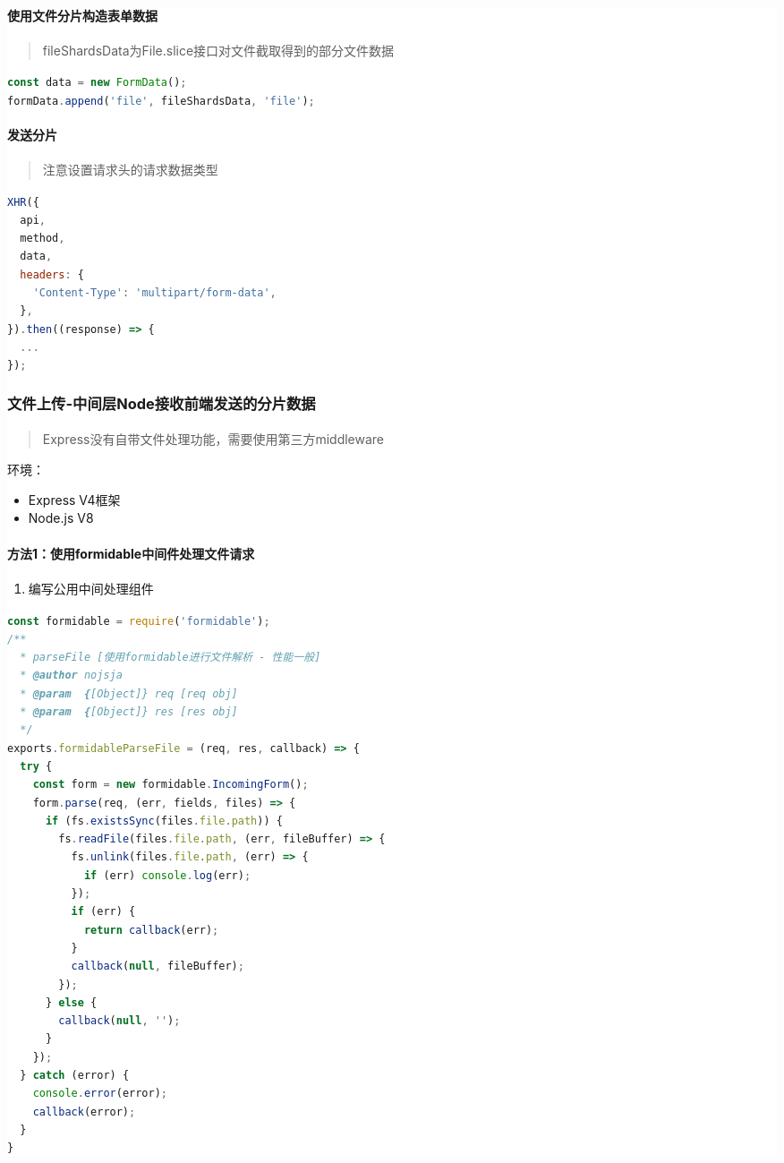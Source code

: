 #### 使用文件分片构造表单数据
>fileShardsData为File.slice接口对文件截取得到的部分文件数据
```js
const data = new FormData();
formData.append('file', fileShardsData, 'file');
```

#### 发送分片
>注意设置请求头的请求数据类型
```js
XHR({
  api,
  method,
  data,
  headers: {
    'Content-Type': 'multipart/form-data',
  },
}).then((response) => {
  ...
});
```

### 文件上传-中间层Node接收前端发送的分片数据
>Express没有自带文件处理功能，需要使用第三方middleware

环境：
* Express V4框架
* Node.js V8

#### 方法1：使用formidable中间件处理文件请求
1. 编写公用中间处理组件
```js
const formidable = require('formidable');
/**
  * parseFile [使用formidable进行文件解析 - 性能一般]
  * @author nojsja
  * @param  {[Object]} req [req obj]
  * @param  {[Object]} res [res obj]
  */
exports.formidableParseFile = (req, res, callback) => {
  try {
    const form = new formidable.IncomingForm();
    form.parse(req, (err, fields, files) => {
      if (fs.existsSync(files.file.path)) {
        fs.readFile(files.file.path, (err, fileBuffer) => {
          fs.unlink(files.file.path, (err) => {
            if (err) console.log(err);
          });
          if (err) {
            return callback(err);
          }
          callback(null, fileBuffer);
        });
      } else {
        callback(null, '');
      }
    });
  } catch (error) {
    console.error(error);
    callback(error);
  }
}
```
